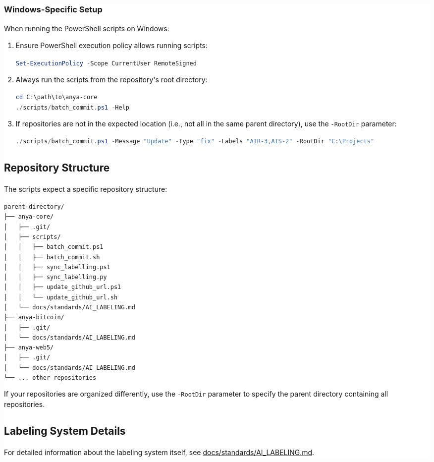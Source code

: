 ### Windows-Specific Setup

When running the PowerShell scripts on Windows:

1. Ensure PowerShell execution policy allows running scripts:

   ```powershell
   Set-ExecutionPolicy -Scope CurrentUser RemoteSigned
   ```

2. Always run the scripts from the repository's root directory:

   ```powershell
   cd C:\path\to\anya-core
   ./scripts/batch_commit.ps1 -Help
   ```

3. If repositories are not in the expected location (i.e., not all in the same parent directory), use the `-RootDir` parameter:

   ```powershell
   ./scripts/batch_commit.ps1 -Message "Update" -Type "fix" -Labels "AIR-3,AIS-2" -RootDir "C:\Projects"
   ```

## Repository Structure

The scripts expect a specific repository structure:

```
parent-directory/
├── anya-core/
│   ├── .git/
│   ├── scripts/
│   │   ├── batch_commit.ps1
│   │   ├── batch_commit.sh
│   │   ├── sync_labelling.ps1
│   │   ├── sync_labelling.py
│   │   ├── update_github_url.ps1
│   │   └── update_github_url.sh
│   └── docs/standards/AI_LABELING.md
├── anya-bitcoin/
│   ├── .git/
│   └── docs/standards/AI_LABELING.md
├── anya-web5/
│   ├── .git/
│   └── docs/standards/AI_LABELING.md
└── ... other repositories
```

If your repositories are organized differently, use the `-RootDir` parameter to specify the parent directory containing all repositories.

## Labeling System Details

For detailed information about the labeling system itself, see [docs/standards/AI_LABELING.md](../docs/standards/AI_LABELING.md).
